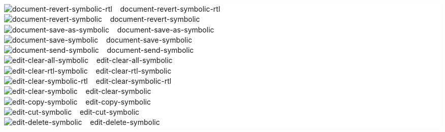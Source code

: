 <picture><source media="(prefers-color-scheme: dark)" srcset="https://github.com/StorageB/icons/blob/main/GNOME46Adwaita/dark/document-revert-symbolic-rtl.svg"><source media="(prefers-color-scheme: light)" srcset="https://github.com/StorageB/icons/blob/main/GNOME46Adwaita/dark/document-revert-symbolic-rtl.svg"><img alt="document-revert-symbolic-rtl" src="https://user-images.githubusercontent.com/25423296/163456779-a8556205-d0a5-45e2-ac17-42d089e3c3f8.png"></picture> &nbsp; &nbsp;document-revert-symbolic-rtl<br>
<picture><source media="(prefers-color-scheme: dark)" srcset="https://github.com/StorageB/icons/blob/main/GNOME46Adwaita/dark/document-revert-symbolic.svg"><source media="(prefers-color-scheme: light)" srcset="https://github.com/StorageB/icons/blob/main/GNOME46Adwaita/dark/document-revert-symbolic.svg"><img alt="document-revert-symbolic" src="https://user-images.githubusercontent.com/25423296/163456779-a8556205-d0a5-45e2-ac17-42d089e3c3f8.png"></picture> &nbsp; &nbsp;document-revert-symbolic<br>
<picture><source media="(prefers-color-scheme: dark)" srcset="https://github.com/StorageB/icons/blob/main/GNOME46Adwaita/dark/document-save-as-symbolic.svg"><source media="(prefers-color-scheme: light)" srcset="https://github.com/StorageB/icons/blob/main/GNOME46Adwaita/dark/document-save-as-symbolic.svg"><img alt="document-save-as-symbolic" src="https://user-images.githubusercontent.com/25423296/163456779-a8556205-d0a5-45e2-ac17-42d089e3c3f8.png"></picture> &nbsp; &nbsp;document-save-as-symbolic<br>
<picture><source media="(prefers-color-scheme: dark)" srcset="https://github.com/StorageB/icons/blob/main/GNOME46Adwaita/dark/document-save-symbolic.svg"><source media="(prefers-color-scheme: light)" srcset="https://github.com/StorageB/icons/blob/main/GNOME46Adwaita/dark/document-save-symbolic.svg"><img alt="document-save-symbolic" src="https://user-images.githubusercontent.com/25423296/163456779-a8556205-d0a5-45e2-ac17-42d089e3c3f8.png"></picture> &nbsp; &nbsp;document-save-symbolic<br>
<picture><source media="(prefers-color-scheme: dark)" srcset="https://github.com/StorageB/icons/blob/main/GNOME46Adwaita/dark/document-send-symbolic.svg"><source media="(prefers-color-scheme: light)" srcset="https://github.com/StorageB/icons/blob/main/GNOME46Adwaita/dark/document-send-symbolic.svg"><img alt="document-send-symbolic" src="https://user-images.githubusercontent.com/25423296/163456779-a8556205-d0a5-45e2-ac17-42d089e3c3f8.png"></picture> &nbsp; &nbsp;document-send-symbolic<br>
<picture><source media="(prefers-color-scheme: dark)" srcset="https://github.com/StorageB/icons/blob/main/GNOME46Adwaita/dark/edit-clear-all-symbolic.svg"><source media="(prefers-color-scheme: light)" srcset="https://github.com/StorageB/icons/blob/main/GNOME46Adwaita/dark/edit-clear-all-symbolic.svg"><img alt="edit-clear-all-symbolic" src="https://user-images.githubusercontent.com/25423296/163456779-a8556205-d0a5-45e2-ac17-42d089e3c3f8.png"></picture> &nbsp; &nbsp;edit-clear-all-symbolic<br>
<picture><source media="(prefers-color-scheme: dark)" srcset="https://github.com/StorageB/icons/blob/main/GNOME46Adwaita/dark/edit-clear-rtl-symbolic.svg"><source media="(prefers-color-scheme: light)" srcset="https://github.com/StorageB/icons/blob/main/GNOME46Adwaita/dark/edit-clear-rtl-symbolic.svg"><img alt="edit-clear-rtl-symbolic" src="https://user-images.githubusercontent.com/25423296/163456779-a8556205-d0a5-45e2-ac17-42d089e3c3f8.png"></picture> &nbsp; &nbsp;edit-clear-rtl-symbolic<br>
<picture><source media="(prefers-color-scheme: dark)" srcset="https://github.com/StorageB/icons/blob/main/GNOME46Adwaita/dark/edit-clear-symbolic-rtl.svg"><source media="(prefers-color-scheme: light)" srcset="https://github.com/StorageB/icons/blob/main/GNOME46Adwaita/dark/edit-clear-symbolic-rtl.svg"><img alt="edit-clear-symbolic-rtl" src="https://user-images.githubusercontent.com/25423296/163456779-a8556205-d0a5-45e2-ac17-42d089e3c3f8.png"></picture> &nbsp; &nbsp;edit-clear-symbolic-rtl<br>
<picture><source media="(prefers-color-scheme: dark)" srcset="https://github.com/StorageB/icons/blob/main/GNOME46Adwaita/dark/edit-clear-symbolic.svg"><source media="(prefers-color-scheme: light)" srcset="https://github.com/StorageB/icons/blob/main/GNOME46Adwaita/dark/edit-clear-symbolic.svg"><img alt="edit-clear-symbolic" src="https://user-images.githubusercontent.com/25423296/163456779-a8556205-d0a5-45e2-ac17-42d089e3c3f8.png"></picture> &nbsp; &nbsp;edit-clear-symbolic<br>
<picture><source media="(prefers-color-scheme: dark)" srcset="https://github.com/StorageB/icons/blob/main/GNOME46Adwaita/dark/edit-copy-symbolic.svg"><source media="(prefers-color-scheme: light)" srcset="https://github.com/StorageB/icons/blob/main/GNOME46Adwaita/dark/edit-copy-symbolic.svg"><img alt="edit-copy-symbolic" src="https://user-images.githubusercontent.com/25423296/163456779-a8556205-d0a5-45e2-ac17-42d089e3c3f8.png"></picture> &nbsp; &nbsp;edit-copy-symbolic<br>
<picture><source media="(prefers-color-scheme: dark)" srcset="https://github.com/StorageB/icons/blob/main/GNOME46Adwaita/dark/edit-cut-symbolic.svg"><source media="(prefers-color-scheme: light)" srcset="https://github.com/StorageB/icons/blob/main/GNOME46Adwaita/dark/edit-cut-symbolic.svg"><img alt="edit-cut-symbolic" src="https://user-images.githubusercontent.com/25423296/163456779-a8556205-d0a5-45e2-ac17-42d089e3c3f8.png"></picture> &nbsp; &nbsp;edit-cut-symbolic<br>
<picture><source media="(prefers-color-scheme: dark)" srcset="https://github.com/StorageB/icons/blob/main/GNOME46Adwaita/dark/edit-delete-symbolic.svg"><source media="(prefers-color-scheme: light)" srcset="https://github.com/StorageB/icons/blob/main/GNOME46Adwaita/dark/edit-delete-symbolic.svg"><img alt="edit-delete-symbolic" src="https://user-images.githubusercontent.com/25423296/163456779-a8556205-d0a5-45e2-ac17-42d089e3c3f8.png"></picture> &nbsp; &nbsp;edit-delete-symbolic<br>
